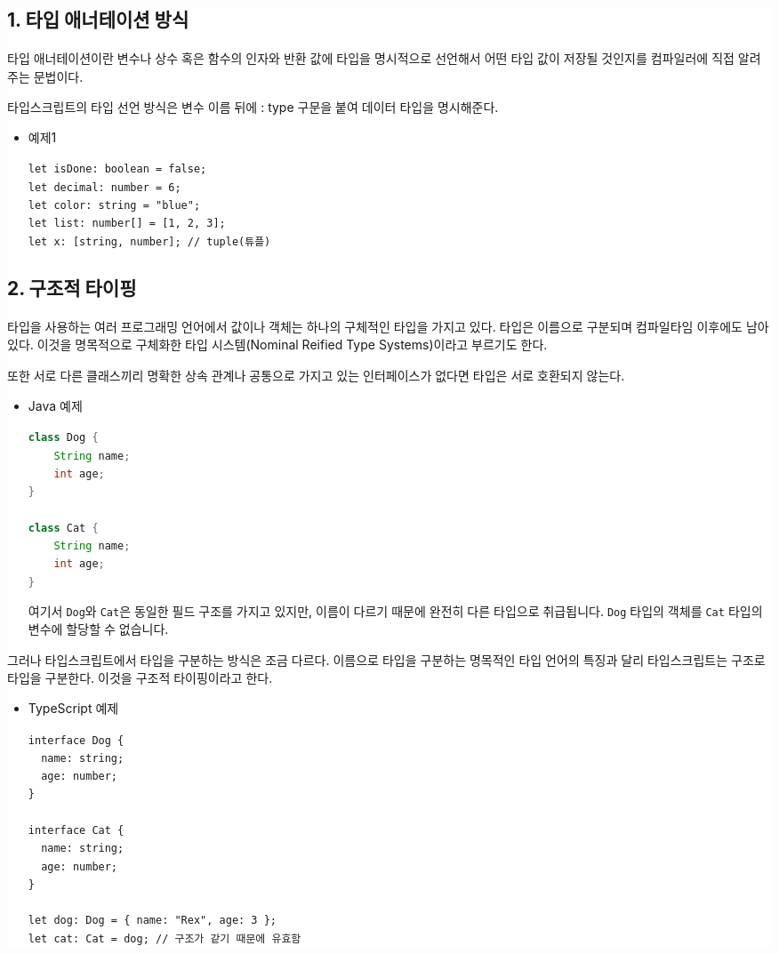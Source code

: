 ## 1. 타입 애너테이션 방식

타입 애너테이션이란 변수나 상수 혹은 함수의 인자와 반환 값에 타입을 명시적으로 선언해서 어떤 타입 값이 저장될 것인지를 컴파일러에 직접 알려주는 문법이다.

타입스크립트의 타입 선언 방식은 변수 이름 뒤에 : type 구문을 붙여 데이터 타입을 명시해준다.

- 예제1
  ```tsx
  let isDone: boolean = false;
  let decimal: number = 6;
  let color: string = "blue";
  let list: number[] = [1, 2, 3];
  let x: [string, number]; // tuple(튜플)
  ```

## 2. 구조적 타이핑

타입을 사용하는 여러 프로그래밍 언어에서 값이나 객체는 하나의 구체적인 타입을 가지고 있다. 타입은 이름으로 구분되며 컴파일타임 이후에도 남아있다. 이것을 명목적으로 구체화한 타입 시스템(Nominal Reified Type Systems)이라고 부르기도 한다.

또한 서로 다른 클래스끼리 명확한 상속 관계나 공통으로 가지고 있는 인터페이스가 없다면 타입은 서로 호환되지 않는다.

- Java 예제

  ```java
  class Dog {
      String name;
      int age;
  }

  class Cat {
      String name;
      int age;
  }
  ```

  여기서 `Dog`와 `Cat`은 동일한 필드 구조를 가지고 있지만, 이름이 다르기 때문에 완전히 다른 타입으로 취급됩니다. `Dog` 타입의 객체를 `Cat` 타입의 변수에 할당할 수 없습니다.

그러나 타입스크립트에서 타입을 구분하는 방식은 조금 다르다. 이름으로 타입을 구분하는 명목적인 타입 언어의 특징과 달리 타입스크립트는 구조로 타입을 구분한다. 이것을 구조적 타이핑이라고 한다.

- TypeScript 예제

  ```tsx
  interface Dog {
    name: string;
    age: number;
  }

  interface Cat {
    name: string;
    age: number;
  }

  let dog: Dog = { name: "Rex", age: 3 };
  let cat: Cat = dog; // 구조가 같기 때문에 유효함
  ```
